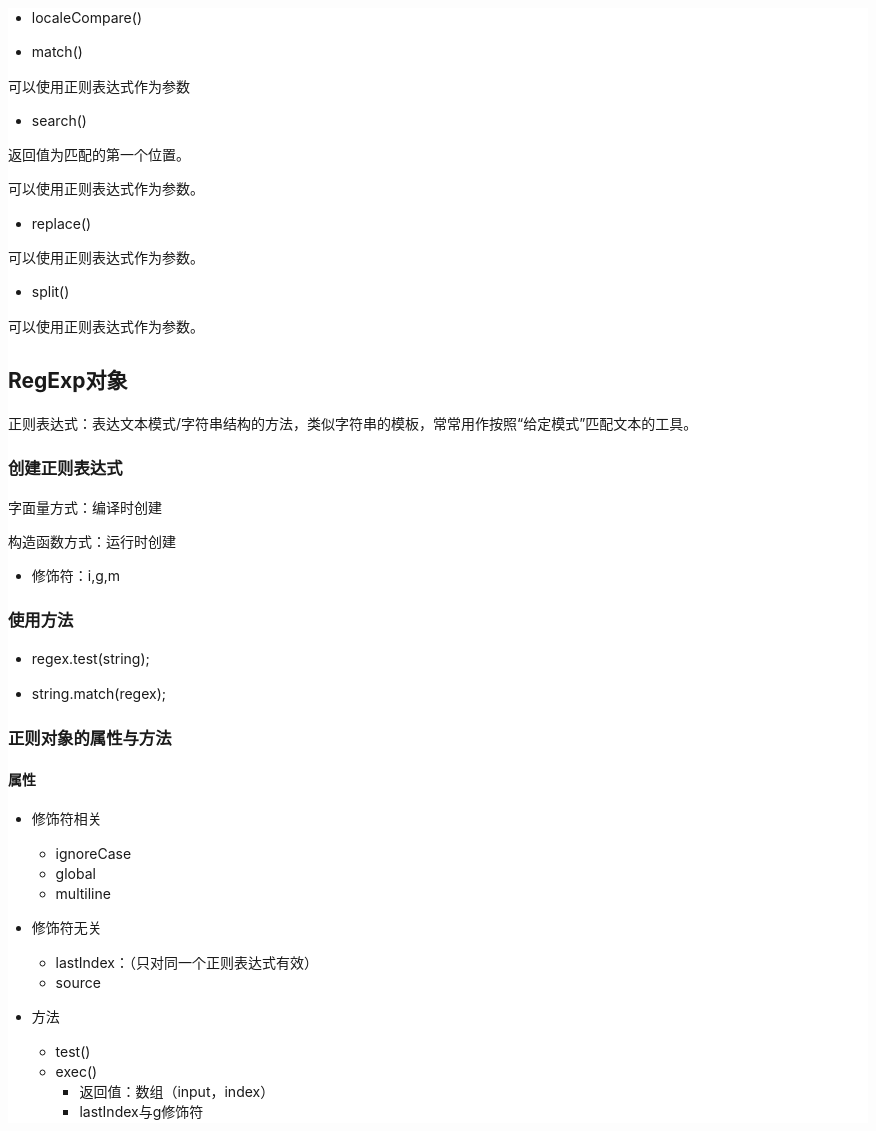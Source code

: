 * localeCompare()

* match()

可以使用正则表达式作为参数

* search()

返回值为匹配的第一个位置。

可以使用正则表达式作为参数。

* replace()

可以使用正则表达式作为参数。

* split()

可以使用正则表达式作为参数。



## RegExp对象

正则表达式：表达文本模式/字符串结构的方法，类似字符串的模板，常常用作按照“给定模式”匹配文本的工具。

### 创建正则表达式

字面量方式：编译时创建

构造函数方式：运行时创建

* 修饰符：i,g,m

### 使用方法

* regex.test(string);

* string.match(regex);

### 正则对象的属性与方法

#### 属性

* 修饰符相关
	+ ignoreCase
	+ global
	+ multiline

* 修饰符无关
	+ lastIndex：（只对同一个正则表达式有效）
	+ source

* 方法

	+ test()
	+ exec()
		- 返回值：数组（input，index）
		- lastIndex与g修饰符
